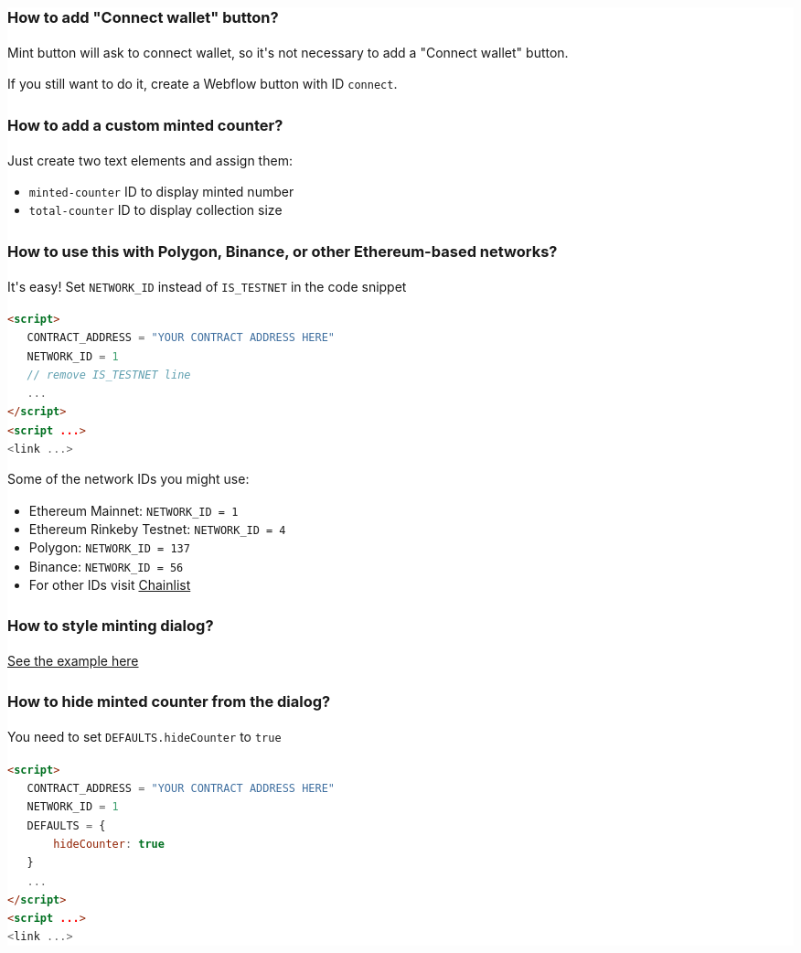 ### How to add "Connect wallet" button?
Mint button will ask to connect wallet, so it's not necessary to add a "Connect wallet" button.

If you still want to do it, create a Webflow button with ID `connect`.

### How to add a custom minted counter?
Just create two text elements and assign them:
- `minted-counter` ID to display minted number
- `total-counter` ID to display collection size

### How to use this with Polygon, Binance, or other Ethereum-based networks?
It's easy! Set `NETWORK_ID` instead of `IS_TESTNET` in the code snippet

```html
<script>
   CONTRACT_ADDRESS = "YOUR CONTRACT ADDRESS HERE"
   NETWORK_ID = 1
   // remove IS_TESTNET line
   ...
</script>
<script ...>
<link ...>
```

Some of the network IDs you might use:
- Ethereum Mainnet: `NETWORK_ID = 1`
- Ethereum Rinkeby Testnet: `NETWORK_ID = 4`
- Polygon: `NETWORK_ID = 137`
- Binance: `NETWORK_ID = 56`
- For other IDs visit [Chainlist](https://chainlist.org)

### How to style minting dialog?
[See the example here](https://github.com/buildship-dev/webflow-nft-components/wiki/Mint-button-widget#how-to-style-minting-dialog)

### How to hide minted counter from the dialog?
You need to set `DEFAULTS.hideCounter` to `true`
```html
<script>
   CONTRACT_ADDRESS = "YOUR CONTRACT ADDRESS HERE"
   NETWORK_ID = 1
   DEFAULTS = {
       hideCounter: true
   }
   ...
</script>
<script ...>
<link ...>
```

